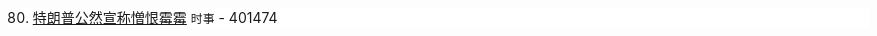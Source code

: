 80. [特朗普公然宣称憎恨霉霉](https://m.weibo.cn/search?containerid=100103type%3D1%26t%3D10%26q%3D%23%E7%89%B9%E6%9C%97%E6%99%AE%E5%85%AC%E7%84%B6%E5%AE%A3%E7%A7%B0%E6%86%8E%E6%81%A8%E9%9C%89%E9%9C%89%23&stream_entry_id=31&isnewpage=1&extparam=seat%3D1%26filter_type%3Drealtimehot%26c_type%3D31%26lcate%3D5001%26cate%3D5001%26realpos%3D17%26stream_entry_id%3D31%26dgr%3D0%26pos%3D17%26band_rank%3D17%26flag%3D1%26q%3D%2523%25E7%2589%25B9%25E6%259C%2597%25E6%2599%25AE%25E5%2585%25AC%25E7%2584%25B6%25E5%25AE%25A3%25E7%25A7%25B0%25E6%2586%258E%25E6%2581%25A8%25E9%259C%2589%25E9%259C%2589%2523%26display_time%3D1726475401%26pre_seqid%3D17264754016659054809) `时事` - 401474
